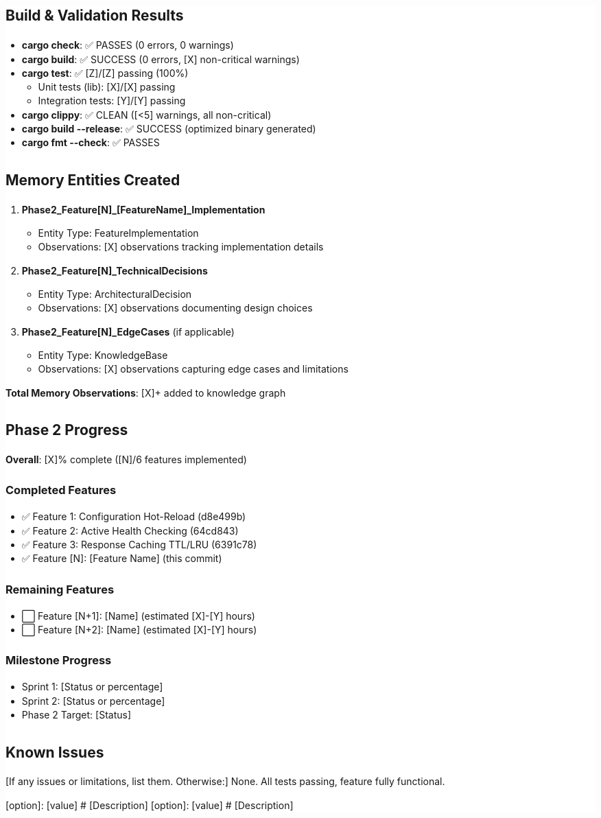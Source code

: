## Build & Validation Results

- **cargo check**: ✅ PASSES (0 errors, 0 warnings)
- **cargo build**: ✅ SUCCESS (0 errors, [X] non-critical warnings)
- **cargo test**: ✅ [Z]/[Z] passing (100%)
  - Unit tests (lib): [X]/[X] passing
  - Integration tests: [Y]/[Y] passing
- **cargo clippy**: ✅ CLEAN ([<5] warnings, all non-critical)
- **cargo build --release**: ✅ SUCCESS (optimized binary generated)
- **cargo fmt --check**: ✅ PASSES

## Memory Entities Created

1. **Phase2_Feature[N]_[FeatureName]_Implementation**
   - Entity Type: FeatureImplementation
   - Observations: [X] observations tracking implementation details

2. **Phase2_Feature[N]_TechnicalDecisions**
   - Entity Type: ArchitecturalDecision
   - Observations: [X] observations documenting design choices

3. **Phase2_Feature[N]_EdgeCases** (if applicable)
   - Entity Type: KnowledgeBase
   - Observations: [X] observations capturing edge cases and limitations

**Total Memory Observations**: [X]+ added to knowledge graph

## Phase 2 Progress

**Overall**: [X]% complete ([N]/6 features implemented)

### Completed Features
- ✅ Feature 1: Configuration Hot-Reload (d8e499b)
- ✅ Feature 2: Active Health Checking (64cd843)
- ✅ Feature 3: Response Caching TTL/LRU (6391c78)
- ✅ Feature [N]: [Feature Name] (this commit)

### Remaining Features
- ⬜ Feature [N+1]: [Name] (estimated [X]-[Y] hours)
- ⬜ Feature [N+2]: [Name] (estimated [X]-[Y] hours)

### Milestone Progress
- Sprint 1: [Status or percentage]
- Sprint 2: [Status or percentage]
- Phase 2 Target: [Status]

## Known Issues

[If any issues or limitations, list them. Otherwise:]
None. All tests passing, feature fully functional.


  [option]: [value]  # [Description]
  [option]: [value]  # [Description]
